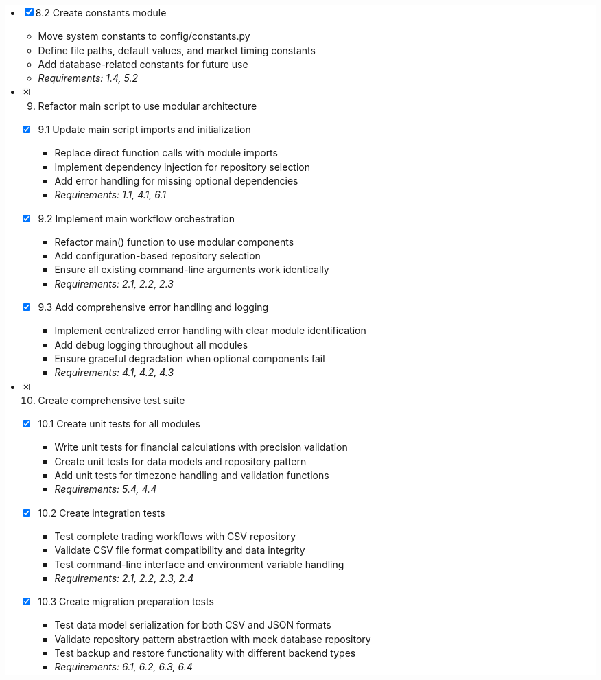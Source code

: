   - [x] 8.2 Create constants module

    - Move system constants to config/constants.py
    - Define file paths, default values, and market timing constants
    - Add database-related constants for future use
    - _Requirements: 1.4, 5.2_

- [x] 9. Refactor main script to use modular architecture





  - [x] 9.1 Update main script imports and initialization


    - Replace direct function calls with module imports
    - Implement dependency injection for repository selection
    - Add error handling for missing optional dependencies
    - _Requirements: 1.1, 4.1, 6.1_

  - [x] 9.2 Implement main workflow orchestration


    - Refactor main() function to use modular components
    - Add configuration-based repository selection
    - Ensure all existing command-line arguments work identically
    - _Requirements: 2.1, 2.2, 2.3_

  - [x] 9.3 Add comprehensive error handling and logging


    - Implement centralized error handling with clear module identification
    - Add debug logging throughout all modules
    - Ensure graceful degradation when optional components fail
    - _Requirements: 4.1, 4.2, 4.3_

- [x] 10. Create comprehensive test suite





  - [x] 10.1 Create unit tests for all modules


    - Write unit tests for financial calculations with precision validation
    - Create unit tests for data models and repository pattern
    - Add unit tests for timezone handling and validation functions
    - _Requirements: 5.4, 4.4_

  - [x] 10.2 Create integration tests


    - Test complete trading workflows with CSV repository
    - Validate CSV file format compatibility and data integrity
    - Test command-line interface and environment variable handling
    - _Requirements: 2.1, 2.2, 2.3, 2.4_

  - [x] 10.3 Create migration preparation tests


    - Test data model serialization for both CSV and JSON formats
    - Validate repository pattern abstraction with mock database repository
    - Test backup and restore functionality with different backend types
    - _Requirements: 6.1, 6.2, 6.3, 6.4_
